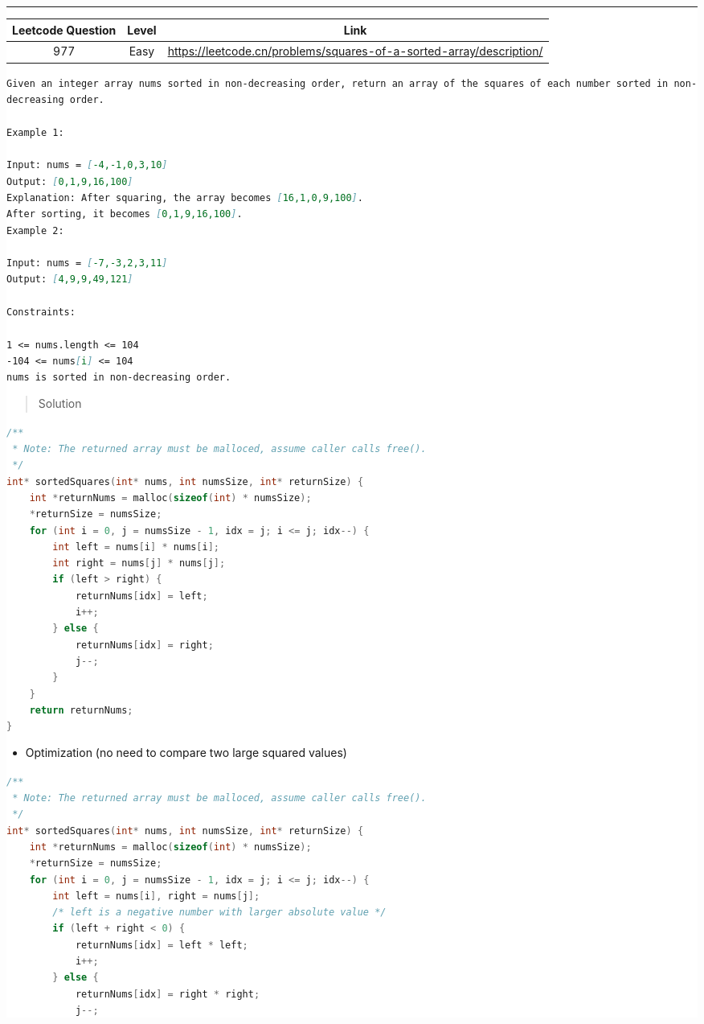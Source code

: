 
---
| Leetcode Question | Level | Link |
| :---------------: | :------: | :----: |
| 977 |   Easy   | https://leetcode.cn/problems/squares-of-a-sorted-array/description/ |
```markdown
Given an integer array nums sorted in non-decreasing order, return an array of the squares of each number sorted in non-decreasing order.

Example 1:

Input: nums = [-4,-1,0,3,10]
Output: [0,1,9,16,100]
Explanation: After squaring, the array becomes [16,1,0,9,100].
After sorting, it becomes [0,1,9,16,100].
Example 2:

Input: nums = [-7,-3,2,3,11]
Output: [4,9,9,49,121]

Constraints:

1 <= nums.length <= 104
-104 <= nums[i] <= 104
nums is sorted in non-decreasing order.
```
> Solution
```c
/**
 * Note: The returned array must be malloced, assume caller calls free().
 */
int* sortedSquares(int* nums, int numsSize, int* returnSize) {
    int *returnNums = malloc(sizeof(int) * numsSize);
    *returnSize = numsSize;
    for (int i = 0, j = numsSize - 1, idx = j; i <= j; idx--) {
        int left = nums[i] * nums[i];
        int right = nums[j] * nums[j];
        if (left > right) {
            returnNums[idx] = left;
            i++;
        } else {
            returnNums[idx] = right;
            j--;
        }
    }
    return returnNums;
}
```
- Optimization (no need to compare two large squared values)
```c
/**
 * Note: The returned array must be malloced, assume caller calls free().
 */
int* sortedSquares(int* nums, int numsSize, int* returnSize) {
    int *returnNums = malloc(sizeof(int) * numsSize);
    *returnSize = numsSize;
    for (int i = 0, j = numsSize - 1, idx = j; i <= j; idx--) {
        int left = nums[i], right = nums[j];
        /* left is a negative number with larger absolute value */
        if (left + right < 0) {
            returnNums[idx] = left * left;
            i++;
        } else {
            returnNums[idx] = right * right;
            j--;
```